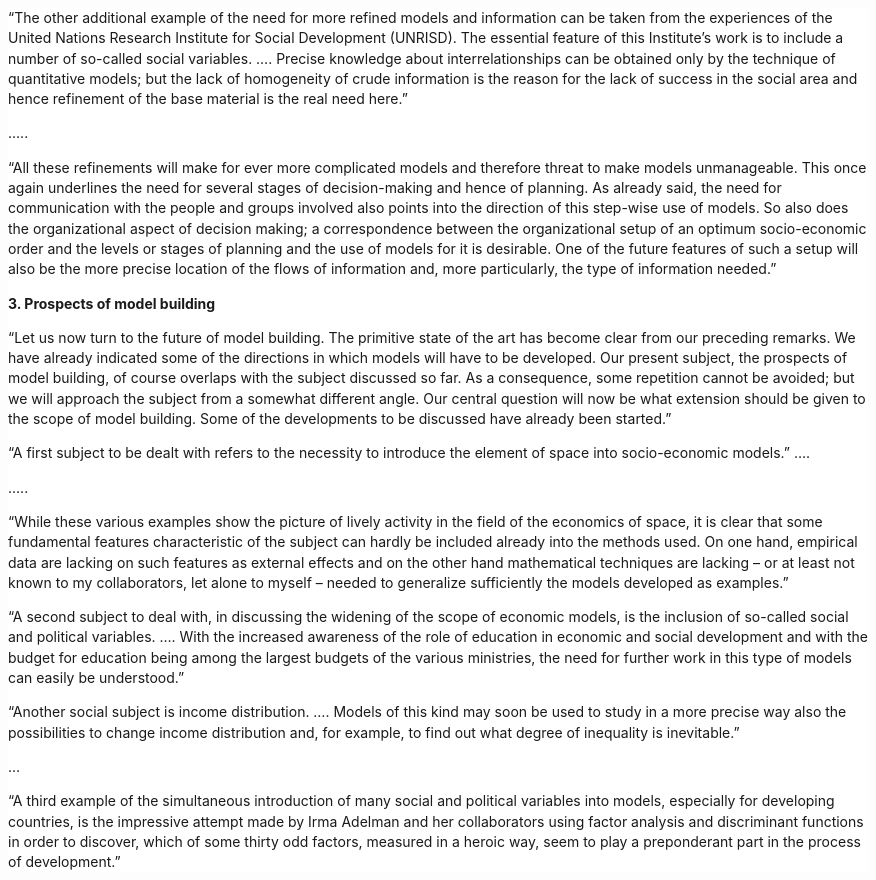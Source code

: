 “The other additional example of the need for more refined models and information can be taken from the experiences of the United Nations Research Institute for Social Development (UNRISD). The essential feature of this Institute’s work is to include a number of so-called social variables. …. Precise knowledge about interrelationships can be obtained only by the technique of quantitative models; but the lack of homogeneity of crude information is the reason for the lack of success in the social area and hence refinement of the base material is the real need here.”

…..
	
“All these refinements will make for ever more complicated models and therefore threat to make models unmanageable. This once again underlines the need for several stages of decision-making and hence of planning. As already said, the need for communication with the people and groups involved also points into the direction of this step-wise use of models. So also does the organizational aspect of decision making; a correspondence between the organizational setup of an optimum socio-economic order and the levels or stages of planning and the use of models for it is desirable. One of the future features of such a setup will also be the more precise location of the flows of information and, more particularly, the type of information needed.”

**3. Prospects of model building**

“Let us now turn to the future of model building. The primitive state of the art has become clear from our preceding remarks. We have already indicated some of the directions in which models will have to be developed. Our present subject, the prospects of model building, of course overlaps with the subject discussed so far. As a consequence, some repetition cannot be avoided; but we will approach the subject from a somewhat different angle. Our central question will now be what extension should be given to the scope of model building. Some of the developments to be discussed have already been started.”

“A first subject to be dealt with refers to the necessity to introduce the element of space into socio-economic models.” ….

…..
	
“While these various examples show the picture of lively activity in the field of the economics of space, it is clear that some fundamental features characteristic of the subject can hardly be included already into the methods used. On one hand, empirical data are lacking on such features as external effects and on the other hand mathematical techniques are lacking – or at least not known to my collaborators, let alone to myself – needed to generalize sufficiently the models developed as examples.”

“A second subject to deal with, in discussing the widening of the scope of economic models, is the inclusion of so-called social and political variables. ….  With the increased awareness of the role of education in economic and social development and with the budget for education being among the largest budgets of the various ministries, the need for further work in this type of models can easily be understood.”

“Another social subject is income distribution. ….  Models of this kind may soon be used to study in a more precise way also the possibilities to change income distribution and, for example, to find out what degree of inequality is inevitable.”
 
…
	
“A third example of the simultaneous introduction of many social and political variables into models, especially for developing countries, is the impressive attempt made by Irma Adelman and her collaborators using factor analysis and discriminant functions in order to discover, which of some thirty odd factors, measured in a heroic way, seem to play a preponderant part in the process of development.”
	
